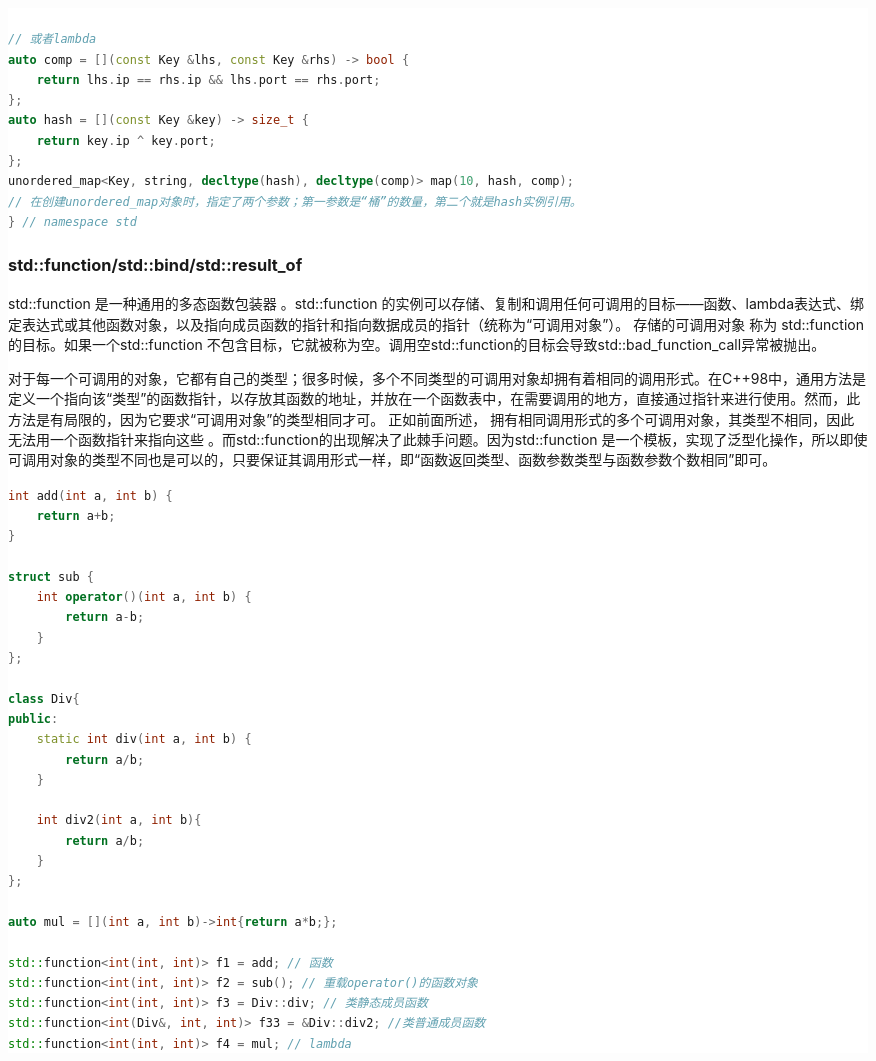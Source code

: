 ```cpp

// 或者lambda
auto comp = [](const Key &lhs, const Key &rhs) -> bool {
    return lhs.ip == rhs.ip && lhs.port == rhs.port;
};
auto hash = [](const Key &key) -> size_t {
    return key.ip ^ key.port;
};
unordered_map<Key, string, decltype(hash), decltype(comp)> map(10, hash, comp);
// 在创建unordered_map对象时，指定了两个参数；第一参数是“桶”的数量，第二个就是hash实例引用。
} // namespace std
```

### std::function/std::bind/std::result_of

std::function 是一种通用的多态函数包装器 。std::function 的实例可以存储、复制和调用任何可调用的目标——函数、lambda表达式、绑定表达式或其他函数对象，以及指向成员函数的指针和指向数据成员的指针（统称为“可调用对象”）。 存储的可调用对象 称为 std::function 的目标。如果一个std::function 不包含目标，它就被称为空。调用空std::function的目标会导致std::bad_function_call异常被抛出。

对于每一个可调用的对象，它都有自己的类型；很多时候，多个不同类型的可调用对象却拥有着相同的调用形式。在C++98中，通用方法是定义一个指向该“类型”的函数指针，以存放其函数的地址，并放在一个函数表中，在需要调用的地方，直接通过指针来进行使用。然而，此方法是有局限的，因为它要求“可调用对象”的类型相同才可。 正如前面所述， 拥有相同调用形式的多个可调用对象，其类型不相同，因此无法用一个函数指针来指向这些 。而std::function的出现解决了此棘手问题。因为std::function 是一个模板，实现了泛型化操作，所以即使可调用对象的类型不同也是可以的，只要保证其调用形式一样，即“函数返回类型、函数参数类型与函数参数个数相同”即可。

```cpp
int add(int a, int b) {
    return a+b;
}

struct sub {
    int operator()(int a, int b) {
        return a-b;
    }
};

class Div{
public:
    static int div(int a, int b) {
        return a/b;
    }

    int div2(int a, int b){
        return a/b;
    }
};

auto mul = [](int a, int b)->int{return a*b;};

std::function<int(int, int)> f1 = add; // 函数
std::function<int(int, int)> f2 = sub(); // 重载operator()的函数对象
std::function<int(int, int)> f3 = Div::div; // 类静态成员函数
std::function<int(Div&, int, int)> f33 = &Div::div2; //类普通成员函数
std::function<int(int, int)> f4 = mul; // lambda
```
